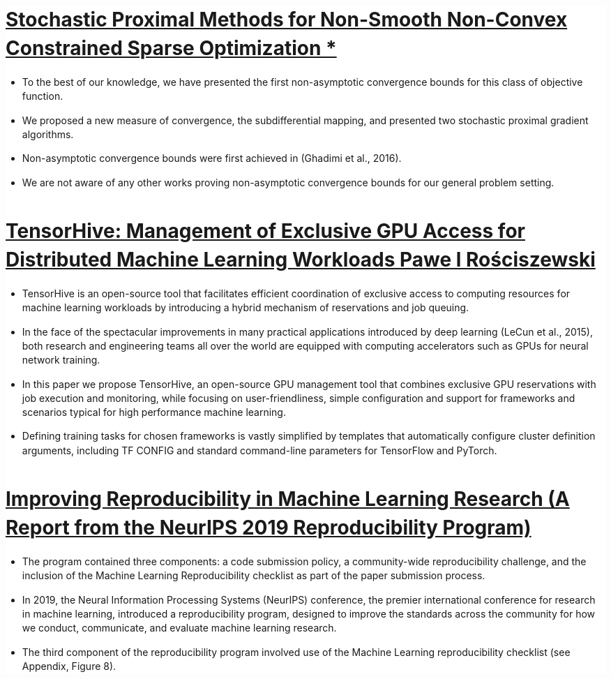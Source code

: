 

# [Stochastic Proximal Methods for Non-Smooth Non-Convex Constrained Sparse Optimization *](https://jmlr.org/papers/volume22/20-287/20-287.pdf)
- To the best of our knowledge, we have presented the first non-asymptotic convergence bounds for this class of objective function.

- We proposed a new measure of convergence, the subdifferential mapping, and presented two stochastic proximal gradient algorithms.

- Non-asymptotic convergence bounds were first achieved in (Ghadimi et al., 2016).

- We are not aware of any other works proving non-asymptotic convergence bounds for our general problem setting.




# [TensorHive: Management of Exclusive GPU Access for Distributed Machine Learning Workloads Pawe l Rościszewski](https://jmlr.org/papers/volume22/20-225/20-225.pdf)
- TensorHive is an open-source tool that facilitates efficient coordination of exclusive access to computing resources for machine learning workloads by introducing a hybrid mechanism of reservations and job queuing.

- In the face of the spectacular improvements in many practical applications introduced by deep learning (LeCun et al., 2015), both research and engineering teams all over the world are equipped with computing accelerators such as GPUs for neural network training.

- In this paper we propose TensorHive, an open-source GPU management tool that combines exclusive GPU reservations with job execution and monitoring, while focusing on user-friendliness, simple configuration and support for frameworks and scenarios typical for high performance machine learning.

- Defining training tasks for chosen frameworks is vastly simplified by templates that automatically configure cluster definition arguments, including TF CONFIG and standard command-line parameters for TensorFlow and PyTorch.




# [Improving Reproducibility in Machine Learning Research (A Report from the NeurIPS 2019 Reproducibility Program)](https://jmlr.org/papers/volume22/20-303/20-303.pdf)
- The program contained three components: a code submission policy, a community-wide reproducibility challenge, and the inclusion of the Machine Learning Reproducibility checklist as part of the paper submission process.

- In 2019, the Neural Information Processing Systems (NeurIPS) conference, the premier international conference for research in machine learning, introduced a reproducibility program, designed to improve the standards across the community for how we conduct, communicate, and evaluate machine learning research.

- The third component of the reproducibility program involved use of the Machine Learning reproducibility checklist (see Appendix, Figure 8).
